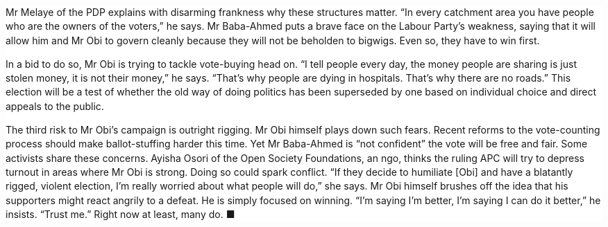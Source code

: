 Mr Melaye of the PDP explains with disarming frankness why these structures matter. “In every catchment area you have people who are the owners of the voters,” he says. Mr Baba-Ahmed puts a brave face on the Labour Party’s weakness, saying that it will allow him and Mr Obi to govern cleanly because they will not be beholden to bigwigs. Even so, they have to win first.

In a bid to do so, Mr Obi is trying to tackle vote-buying head on. “I tell people every day, the money people are sharing is just stolen money, it is not their money,” he says. “That’s why people are dying in hospitals. That’s why there are no roads.” This election will be a test of whether the old way of doing politics has been superseded by one based on individual choice and direct appeals to the public. 

The third risk to Mr Obi’s campaign is outright rigging. Mr Obi himself plays down such fears. Recent reforms to the vote-counting process should make ballot-stuffing harder this time. Yet Mr Baba-Ahmed is “not confident” the vote will be free and fair. Some activists share these concerns. Ayisha Osori of the Open Society Foundations, an ngo, thinks the ruling APC will try to depress turnout in areas where Mr Obi is strong. Doing so could spark conflict. “If they decide to humiliate [Obi] and have a blatantly rigged, violent election, I’m really worried about what people will do,” she says. Mr Obi himself brushes off the idea that his supporters might react angrily to a defeat. He is simply focused on winning. “I’m saying I’m better, I’m saying I can do it better,” he insists. “Trust me.” Right now at least, many do. ■

